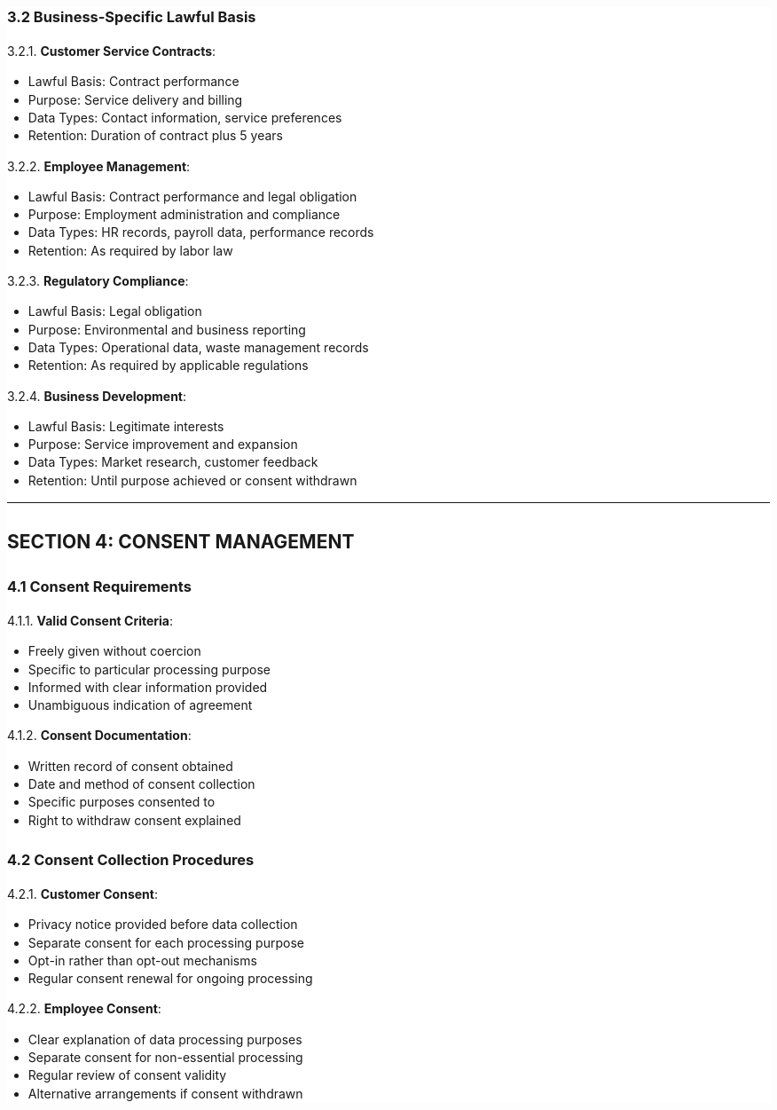 ### 3.2 Business-Specific Lawful Basis
3.2.1. **Customer Service Contracts**:
   - Lawful Basis: Contract performance
   - Purpose: Service delivery and billing
   - Data Types: Contact information, service preferences
   - Retention: Duration of contract plus 5 years

3.2.2. **Employee Management**:
   - Lawful Basis: Contract performance and legal obligation
   - Purpose: Employment administration and compliance
   - Data Types: HR records, payroll data, performance records
   - Retention: As required by labor law

3.2.3. **Regulatory Compliance**:
   - Lawful Basis: Legal obligation
   - Purpose: Environmental and business reporting
   - Data Types: Operational data, waste management records
   - Retention: As required by applicable regulations

3.2.4. **Business Development**:
   - Lawful Basis: Legitimate interests
   - Purpose: Service improvement and expansion
   - Data Types: Market research, customer feedback
   - Retention: Until purpose achieved or consent withdrawn

---

## SECTION 4: CONSENT MANAGEMENT

### 4.1 Consent Requirements
4.1.1. **Valid Consent Criteria**:
   - Freely given without coercion
   - Specific to particular processing purpose
   - Informed with clear information provided
   - Unambiguous indication of agreement

4.1.2. **Consent Documentation**:
   - Written record of consent obtained
   - Date and method of consent collection
   - Specific purposes consented to
   - Right to withdraw consent explained

### 4.2 Consent Collection Procedures
4.2.1. **Customer Consent**:
   - Privacy notice provided before data collection
   - Separate consent for each processing purpose
   - Opt-in rather than opt-out mechanisms
   - Regular consent renewal for ongoing processing

4.2.2. **Employee Consent**:
   - Clear explanation of data processing purposes
   - Separate consent for non-essential processing
   - Regular review of consent validity
   - Alternative arrangements if consent withdrawn
